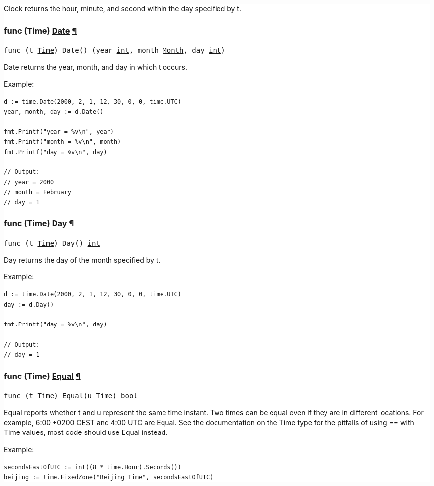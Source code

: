 Clock returns the hour, minute, and second within the day specified by t.

<h3 id="Time.Date">func (Time) <a href="//github.com/golang/go/blob/2ea7d3461bb41d0ae12b56ee52d43314bcdb97f9/src/time/time.go#L470">Date</a>
    <a href="#Time.Date">¶</a></h3>
<pre>func (t <a href="#Time">Time</a>) Date() (year <a href="/builtin/#int">int</a>, month <a href="#Month">Month</a>, day <a href="/builtin/#int">int</a>)</pre>

Date returns the year, month, and day in which t occurs.

<a id="exampleTime_Date"></a>
Example:

    d := time.Date(2000, 2, 1, 12, 30, 0, 0, time.UTC)
    year, month, day := d.Date()

    fmt.Printf("year = %v\n", year)
    fmt.Printf("month = %v\n", month)
    fmt.Printf("day = %v\n", day)

    // Output:
    // year = 2000
    // month = February
    // day = 1

<h3 id="Time.Day">func (Time) <a href="//github.com/golang/go/blob/2ea7d3461bb41d0ae12b56ee52d43314bcdb97f9/src/time/time.go#L488">Day</a>
    <a href="#Time.Day">¶</a></h3>
<pre>func (t <a href="#Time">Time</a>) Day() <a href="/builtin/#int">int</a></pre>

Day returns the day of the month specified by t.

<a id="exampleTime_Day"></a>
Example:

    d := time.Date(2000, 2, 1, 12, 30, 0, 0, time.UTC)
    day := d.Day()

    fmt.Printf("day = %v\n", day)

    // Output:
    // day = 1

<h3 id="Time.Equal">func (Time) <a href="//github.com/golang/go/blob/2ea7d3461bb41d0ae12b56ee52d43314bcdb97f9/src/time/time.go#L242">Equal</a>
    <a href="#Time.Equal">¶</a></h3>
<pre>func (t <a href="#Time">Time</a>) Equal(u <a href="#Time">Time</a>) <a href="/builtin/#bool">bool</a></pre>

Equal reports whether t and u represent the same time instant. Two times can be
equal even if they are in different locations. For example, 6:00 +0200 CEST and
4:00 UTC are Equal. See the documentation on the Time type for the pitfalls of
using == with Time values; most code should use Equal instead.

<a id="exampleTime_Equal"></a>
Example:

    secondsEastOfUTC := int((8 * time.Hour).Seconds())
    beijing := time.FixedZone("Beijing Time", secondsEastOfUTC)
